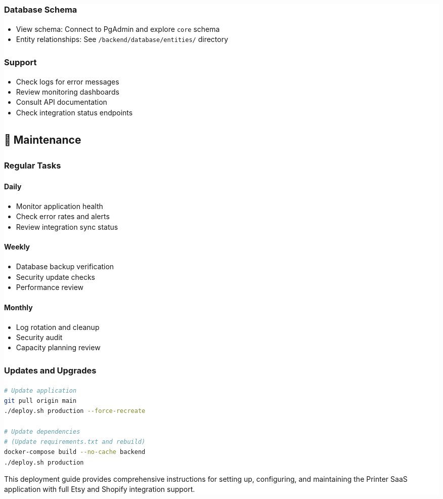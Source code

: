 ### Database Schema
- View schema: Connect to PgAdmin and explore `core` schema
- Entity relationships: See `/backend/database/entities/` directory

### Support
- Check logs for error messages
- Review monitoring dashboards
- Consult API documentation
- Check integration status endpoints

## 🔄 Maintenance

### Regular Tasks

#### Daily
- Monitor application health
- Check error rates and alerts
- Review integration sync status

#### Weekly
- Database backup verification
- Security update checks
- Performance review

#### Monthly
- Log rotation and cleanup
- Security audit
- Capacity planning review

### Updates and Upgrades

```bash
# Update application
git pull origin main
./deploy.sh production --force-recreate

# Update dependencies
# (Update requirements.txt and rebuild)
docker-compose build --no-cache backend
./deploy.sh production
```

This deployment guide provides comprehensive instructions for setting up, configuring, and maintaining the Printer SaaS application with full Etsy and Shopify integration support.